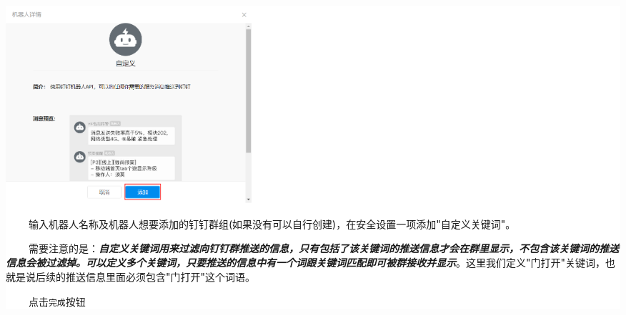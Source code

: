 <img src=./../../../images/疫情防控系统_创建钉钉机器人_4.png width=40%/>
</div>

&emsp;&emsp;
输入机器人名称及机器人想要添加的钉钉群组(如果没有可以自行创建)，在安全设置一项添加"自定义关键词"。

&emsp;&emsp;
需要注意的是：***自定义关键词用来过滤向钉钉群推送的信息，只有包括了该关键词的推送信息才会在群里显示，不包含该关键词的推送信息会被过滤掉。可以定义多个关键词，只要推送的信息中有一个词跟关键词匹配即可被群接收并显示***。这里我们定义"门打开"关键词，也就是说后续的推送信息里面必须包含"门打开"这个词语。

&emsp;&emsp;
点击``完成``按钮
<div align="center">